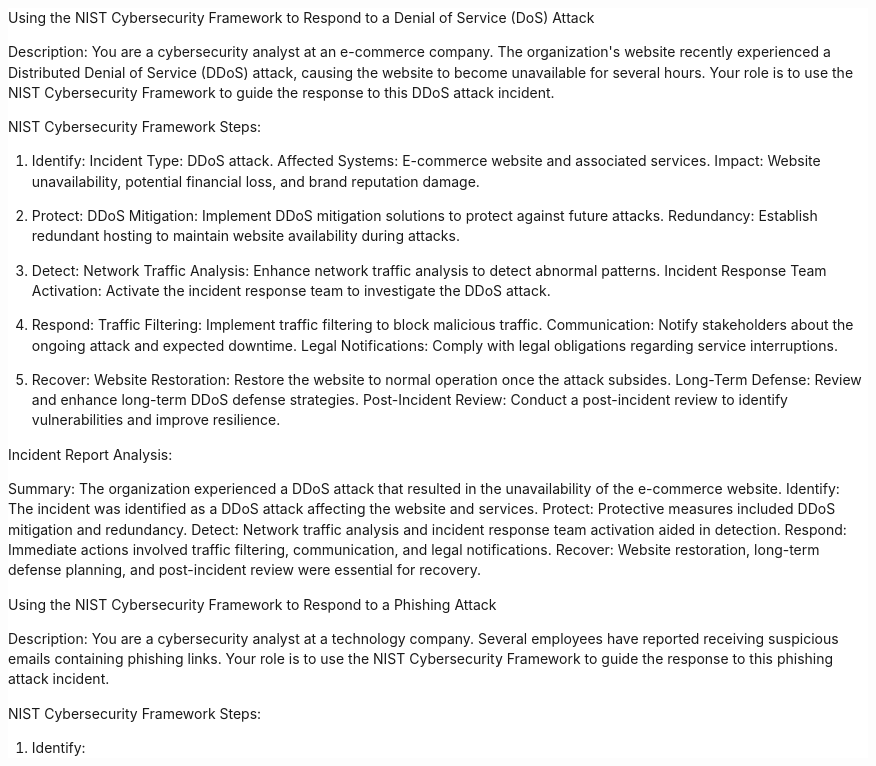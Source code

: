 
Using the NIST Cybersecurity Framework to Respond to a Denial of Service (DoS) Attack

Description:
You are a cybersecurity analyst at an e-commerce company. The organization's website recently experienced a Distributed Denial of Service (DDoS) attack, causing the website to become unavailable for several hours. Your role is to use the NIST Cybersecurity Framework to guide the response to this DDoS attack incident.

NIST Cybersecurity Framework Steps:
1. Identify:
Incident Type: DDoS attack.
Affected Systems: E-commerce website and associated services.
Impact: Website unavailability, potential financial loss, and brand reputation damage.

3. Protect:
DDoS Mitigation: Implement DDoS mitigation solutions to protect against future attacks.
Redundancy: Establish redundant hosting to maintain website availability during attacks.

3. Detect:
Network Traffic Analysis: Enhance network traffic analysis to detect abnormal patterns.
Incident Response Team Activation: Activate the incident response team to investigate the DDoS attack.

5. Respond:
Traffic Filtering: Implement traffic filtering to block malicious traffic.
Communication: Notify stakeholders about the ongoing attack and expected downtime.
Legal Notifications: Comply with legal obligations regarding service interruptions.

5. Recover:
Website Restoration: Restore the website to normal operation once the attack subsides.
Long-Term Defense: Review and enhance long-term DDoS defense strategies.
Post-Incident Review: Conduct a post-incident review to identify vulnerabilities and improve resilience.

Incident Report Analysis:

Summary: The organization experienced a DDoS attack that resulted in the unavailability of the e-commerce website.
Identify: The incident was identified as a DDoS attack affecting the website and services.
Protect: Protective measures included DDoS mitigation and redundancy.
Detect: Network traffic analysis and incident response team activation aided in detection.
Respond: Immediate actions involved traffic filtering, communication, and legal notifications.
Recover: Website restoration, long-term defense planning, and post-incident review were essential for recovery.

Using the NIST Cybersecurity Framework to Respond to a Phishing Attack

Description:
You are a cybersecurity analyst at a technology company. Several employees have reported receiving suspicious emails containing phishing links. Your role is to use the NIST Cybersecurity Framework to guide the response to this phishing attack incident.

NIST Cybersecurity Framework Steps:

1. Identify:
